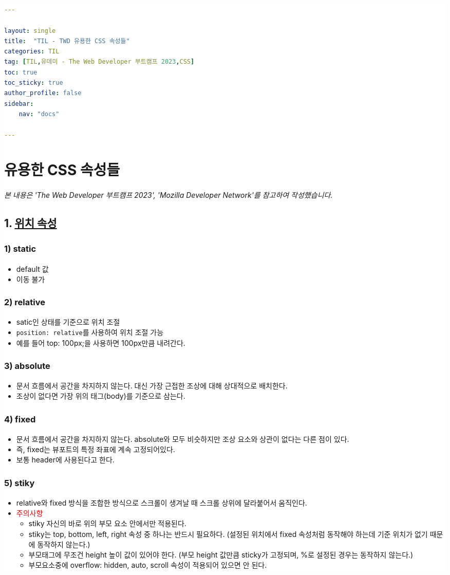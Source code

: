 ```yaml
---

layout: single
title:  "TIL - TWD 유용한 CSS 속성들"
categories: TIL
tag: [TIL,유데미 - The Web Developer 부트캠프 2023,CSS]
toc: true
toc_sticky: true
author_profile: false
sidebar:
    nav: "docs"

---
```


# 유용한 CSS 속성들

<p data-ke-size="size14"><i>본 내용은 'The Web Developer 부트캠프 2023', 'Mozilla Developer Network'를 참고하여 작성했습니다.</i></p>

## 1. [위치 속성](https://developer.mozilla.org/ko/docs/Web/CSS/position)

### 1) static
* default 값 
* 이동 불가

### 2) relative
* satic인 상태를 기준으로 위치 조절
* `position: relative`를 사용하여 위치 조절 가능
* 예를 들어 top: 100px;을 사용하면 100px만큼 내려간다.

### 3) absolute
* 문서 흐름에서 공간을 차지하지 않는다. 대신 가장 근접한 조상에 대해 상대적으로 배치한다.
* 조상이 없다면 가장 위의 태그(body)를 기준으로 삼는다.

### 4) fixed
* 문서 흐름에서 공간을 차지하지 않는다. absolute와 모두 비슷하지만 조상 요소와 상관이 없다는 다른 점이 있다.
* 즉, fixed는 뷰포트의 특정 좌표에 계속 고정되어있다.
* 보통 header에 사용된다고 한다.

### 5) stiky
* relative와 fixed 방식을 조합한 방식으로 스크롤이 생겨날 때 스크롤 상위에 달라붙어서 움직인다.
* <span style ="color:red">주의사항</span>
  * stiky 자신의 바로 위의 부모 요소 안에서만 적용된다.
  * stiky는 top, bottom, left, right 속성 중 하나는 반드시 필요하다. (설정된 위치에서 fixed 속성처럼 동작해야 하는데 기준 위치가 없기 때문에 동작하지 않는다.)
  * 부모태그에 무조건 height 높이 값이 있어야 한다. (부모 height 값만큼 sticky가 고정되며, %로 설정된 경우는 동작하지 않는다.)
  * 부모요소중에 overflow: hidden, auto, scroll 속성이 적용되어 있으면 안 된다.
